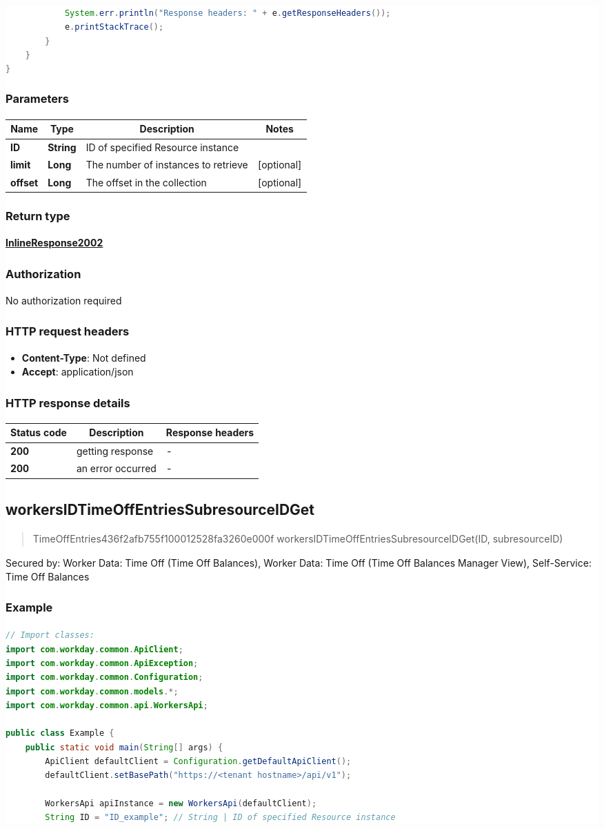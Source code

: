 ```java
            System.err.println("Response headers: " + e.getResponseHeaders());
            e.printStackTrace();
        }
    }
}
```

### Parameters


Name | Type | Description  | Notes
------------- | ------------- | ------------- | -------------
 **ID** | **String**| ID of specified Resource instance |
 **limit** | **Long**| The number of instances to retrieve | [optional]
 **offset** | **Long**| The offset in the collection | [optional]

### Return type

[**InlineResponse2002**](InlineResponse2002.md)

### Authorization

No authorization required

### HTTP request headers

- **Content-Type**: Not defined
- **Accept**: application/json


### HTTP response details
| Status code | Description | Response headers |
|-------------|-------------|------------------|
| **200** | getting response |  -  |
| **200** | an error occurred |  -  |


## workersIDTimeOffEntriesSubresourceIDGet

> TimeOffEntries436f2afb755f100012528fa3260e000f workersIDTimeOffEntriesSubresourceIDGet(ID, subresourceID)



Secured by: Worker Data: Time Off (Time Off Balances), Worker Data: Time Off (Time Off Balances Manager View), Self-Service: Time Off Balances

### Example

```java
// Import classes:
import com.workday.common.ApiClient;
import com.workday.common.ApiException;
import com.workday.common.Configuration;
import com.workday.common.models.*;
import com.workday.common.api.WorkersApi;

public class Example {
    public static void main(String[] args) {
        ApiClient defaultClient = Configuration.getDefaultApiClient();
        defaultClient.setBasePath("https://<tenant hostname>/api/v1");

        WorkersApi apiInstance = new WorkersApi(defaultClient);
        String ID = "ID_example"; // String | ID of specified Resource instance
```